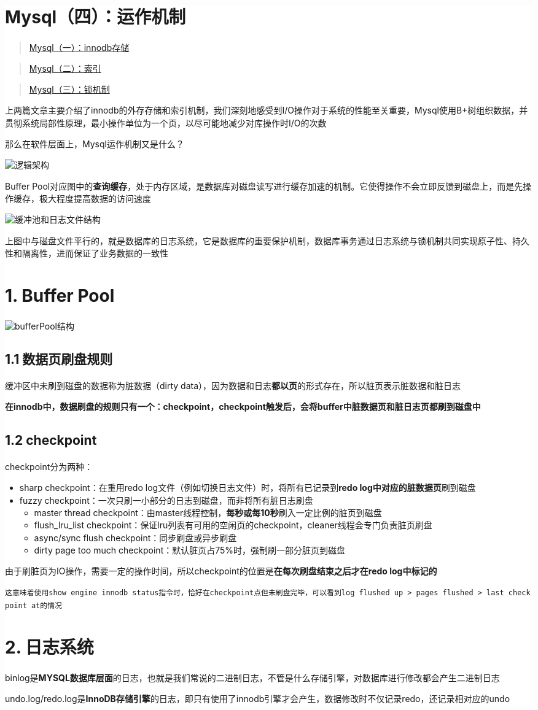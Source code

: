 # Mysql（四）：运作机制

> [Mysql（一）：innodb存储](https://asea-cch.life/achrives/innodb存储)

> [Mysql（二）：索引](https://asea-cch.life/achrives/索引)

> [Mysql（三）：锁机制](https://asea-cch.life/achrives/锁机制)

上两篇文章主要介绍了innodb的外存存储和索引机制，我们深刻地感受到I/O操作对于系统的性能至关重要，Mysql使用B+树组织数据，并贯彻系统局部性原理，最小操作单位为一个页，以尽可能地减少对库操作时I/O的次数

那么在软件层面上，Mysql运作机制又是什么？

![逻辑架构](https://asea-cch.life/upload/2021/06/%E9%80%BB%E8%BE%91%E6%9E%B6%E6%9E%84-4702c42811ee452fa842577bf56fd56a.png)

Buffer Pool对应图中的**查询缓存**，处于内存区域，是数据库对磁盘读写进行缓存加速的机制。它使得操作不会立即反馈到磁盘上，而是先操作缓存，极大程度提高数据的访问速度

![缓冲池和日志文件结构](https://asea-cch.life/upload/2021/06/%E7%BC%93%E5%86%B2%E6%B1%A0%E5%92%8C%E6%97%A5%E5%BF%97%E6%96%87%E4%BB%B6%E7%BB%93%E6%9E%84-b4d927e2591d465197630da28169e012.jpg)

上图中与磁盘文件平行的，就是数据库的日志系统，它是数据库的重要保护机制，数据库事务通过日志系统与锁机制共同实现原子性、持久性和隔离性，进而保证了业务数据的一致性

# **1. Buffer Pool**

![bufferPool结构](https://asea-cch.life/upload/2021/06/bufferPool%E7%BB%93%E6%9E%84-ab9d2f8d4e194de388ef16c3df61eaf7.jpg)

## **1.1 数据页刷盘规则**

缓冲区中未刷到磁盘的数据称为脏数据（dirty data），因为数据和日志**都以页**的形式存在，所以脏页表示脏数据和脏日志

**在innodb中，数据刷盘的规则只有一个：checkpoint，checkpoint触发后，会将buffer中脏数据页和脏日志页都刷到磁盘中**

## **1.2 checkpoint**

checkpoint分为两种：
- sharp checkpoint：在重用redo log文件（例如切换日志文件）时，将所有已记录到**redo log中对应的脏数据页**刷到磁盘
- fuzzy checkpoint：一次只刷一小部分的日志到磁盘，而非将所有脏日志刷盘
    - master thread checkpoint：由master线程控制，**每秒或每10秒**刷入一定比例的脏页到磁盘
    - flush_lru_list checkpoint：保证lru列表有可用的空闲页的checkpoint，cleaner线程会专门负责脏页刷盘
    - async/sync flush checkpoint：同步刷盘或异步刷盘
    - dirty page too much checkpoint：默认脏页占75%时，强制刷一部分脏页到磁盘

由于刷脏页为IO操作，需要一定的操作时间，所以checkpoint的位置是**在每次刷盘结束之后才在redo log中标记的**

    这意味着使用show engine innodb status指令时，恰好在checkpoint点但未刷盘完毕，可以看到log flushed up > pages flushed > last checkpoint at的情况

# **2. 日志系统**

binlog是**MYSQL数据库层面**的日志，也就是我们常说的二进制日志，不管是什么存储引擎，对数据库进行修改都会产生二进制日志



undo.log/redo.log是**InnoDB存储引擎**的日志，即只有使用了innodb引擎才会产生，数据修改时不仅记录redo，还记录相对应的undo
